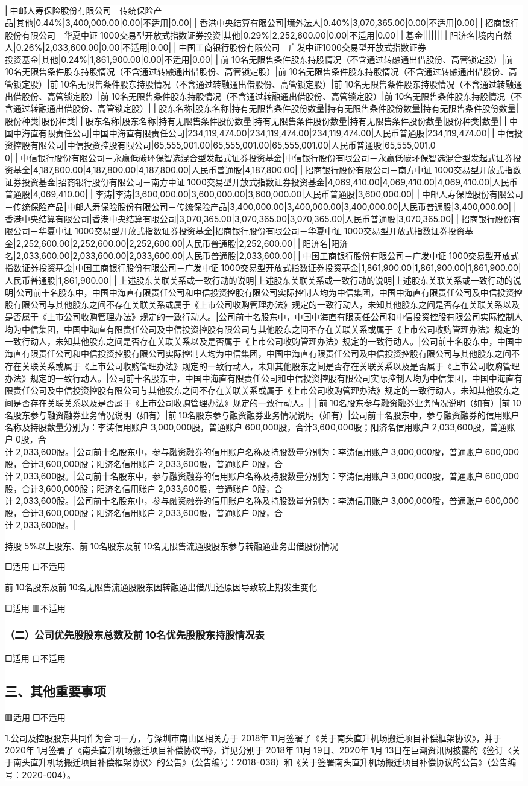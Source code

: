 | 中邮人寿保险股份有限公司－传统保险产<br>品|其他|0.44%|3,400,000.00|0.00|不适用|0.00|
| 香港中央结算有限公司|境外法人|0.40%|3,070,365.00|0.00|不适用|0.00|
| 招商银行股份有限公司－华夏中证 1000交易型开放式指数证券投资|其他|0.29%|2,252,600.00|0.00|不适用|0.00|
| 基金|||||||
| 阳济名|境内自然人|0.26%|2,033,600.00|0.00|不适用|0.00|
| 中国工商银行股份有限公司－广发中证1000交易型开放式指数证券<br>投资基金|其他|0.24%|1,861,900.00|0.00|不适用|0.00|
| 前 10名无限售条件股东持股情况（不含通过转融通出借股份、高管锁定股）|前 10名无限售条件股东持股情况（不含通过转融通出借股份、高管锁定股）|前 10名无限售条件股东持股情况（不含通过转融通出借股份、高管锁定股）|前 10名无限售条件股东持股情况（不含通过转融通出借股份、高管锁定股）|前 10名无限售条件股东持股情况（不含通过转融通出借股份、高管锁定股）|前 10名无限售条件股东持股情况（不含通过转融通出借股份、高管锁定股）|前 10名无限售条件股东持股情况（不含通过转融通出借股份、高管锁定股）|
| 股东名称|股东名称|持有无限售条件股份数量|持有无限售条件股份数量|持有无限售条件股份数量|股份种类|股份种类|
| 股东名称|股东名称|持有无限售条件股份数量|持有无限售条件股份数量|持有无限售条件股份数量|股份种类|数量|
| 中国中海直有限责任公司|中国中海直有限责任公司|234,119,474.00|234,119,474.00|234,119,474.00|人民币普通股|234,119,474.00|
| 中信投资控股有限公司|中信投资控股有限公司|65,555,001.00|65,555,001.00|65,555,001.00|人民币普通股|65,555,001.0<br>0|
| 中信银行股份有限公司－永赢低碳环保智选混合型发起式证券投资基金|中信银行股份有限公司－永赢低碳环保智选混合型发起式证券投资基金|4,187,800.00|4,187,800.00|4,187,800.00|人民币普通股|4,187,800.00|
| 招商银行股份有限公司－南方中证 1000交易型开放式指数证券投资基金|招商银行股份有限公司－南方中证 1000交易型开放式指数证券投资基金|4,069,410.00|4,069,410.00|4,069,410.00|人民币普通股|4,069,410.00|
| 李涛|李涛|3,600,000.00|3,600,000.00|3,600,000.00|人民币普通股|3,600,000.00|
| 中邮人寿保险股份有限公司－传统保险产品|中邮人寿保险股份有限公司－传统保险产品|3,400,000.00|3,400,000.00|3,400,000.00|人民币普通股|3,400,000.00|
| 香港中央结算有限公司|香港中央结算有限公司|3,070,365.00|3,070,365.00|3,070,365.00|人民币普通股|3,070,365.00|
| 招商银行股份有限公司－华夏中证 1000交易型开放式指数证券投资基金|招商银行股份有限公司－华夏中证 1000交易型开放式指数证券投资基金|2,252,600.00|2,252,600.00|2,252,600.00|人民币普通股|2,252,600.00|
| 阳济名|阳济名|2,033,600.00|2,033,600.00|2,033,600.00|人民币普通股|2,033,600.00|
| 中国工商银行股份有限公司－广发中证 1000交易型开放式指数证券投资基金|中国工商银行股份有限公司－广发中证 1000交易型开放式指数证券投资基金|1,861,900.00|1,861,900.00|1,861,900.00|人民币普通股|1,861,900.00|
| 上述股东关联关系或一致行动的说明|上述股东关联关系或一致行动的说明|上述股东关联关系或一致行动的说明|公司前十名股东中，中国中海直有限责任公司和中信投资控股有限公司实际控制人均为中信集团，中国中海直有限责任公司及中信投资控股有限公司与其他股东之间不存在关联关系或属于《上市公司收购管理办法》规定的一致行动人，未知其他股东之间是否存在关联关系以及是否属于《上市公司收购管理办法》规定的一致行动人。|公司前十名股东中，中国中海直有限责任公司和中信投资控股有限公司实际控制人均为中信集团，中国中海直有限责任公司及中信投资控股有限公司与其他股东之间不存在关联关系或属于《上市公司收购管理办法》规定的一致行动人，未知其他股东之间是否存在关联关系以及是否属于《上市公司收购管理办法》规定的一致行动人。|公司前十名股东中，中国中海直有限责任公司和中信投资控股有限公司实际控制人均为中信集团，中国中海直有限责任公司及中信投资控股有限公司与其他股东之间不存在关联关系或属于《上市公司收购管理办法》规定的一致行动人，未知其他股东之间是否存在关联关系以及是否属于《上市公司收购管理办法》规定的一致行动人。|公司前十名股东中，中国中海直有限责任公司和中信投资控股有限公司实际控制人均为中信集团，中国中海直有限责任公司及中信投资控股有限公司与其他股东之间不存在关联关系或属于《上市公司收购管理办法》规定的一致行动人，未知其他股东之间是否存在关联关系以及是否属于《上市公司收购管理办法》规定的一致行动人。|
| 前 10名股东参与融资融券业务情况说明（如有）|前 10名股东参与融资融券业务情况说明（如有）|前 10名股东参与融资融券业务情况说明（如有）|公司前十名股东中，参与融资融券的信用账户名称及持股数量分别为：李涛信用账户 3,000,000股，普通账户 600,000股，合计3,600,000股；阳济名信用账户 2,033,600股，普通账户 0股，合<br>计 2,033,600股。|公司前十名股东中，参与融资融券的信用账户名称及持股数量分别为：李涛信用账户 3,000,000股，普通账户 600,000股，合计3,600,000股；阳济名信用账户 2,033,600股，普通账户 0股，合<br>计 2,033,600股。|公司前十名股东中，参与融资融券的信用账户名称及持股数量分别为：李涛信用账户 3,000,000股，普通账户 600,000股，合计3,600,000股；阳济名信用账户 2,033,600股，普通账户 0股，合<br>计 2,033,600股。|公司前十名股东中，参与融资融券的信用账户名称及持股数量分别为：李涛信用账户 3,000,000股，普通账户 600,000股，合计3,600,000股；阳济名信用账户 2,033,600股，普通账户 0股，合<br>计 2,033,600股。|  

持股 5%以上股东、前 10名股东及前 10名无限售流通股股东参与转融通业务出借股份情况  

□适用 口不适用  

前 10名股东及前 10名无限售流通股股东因转融通出借/归还原因导致较上期发生变化  

□适用 🟥不适用  

### （二）公司优先股股东总数及前 10名优先股股东持股情况表  

□适用 口不适用  

## 三、其他重要事项  

🟥适用 □不适用  

1.公司及控股股东共同作为合同一方，与深圳市南山区相关方于 2018年 11月签署了《关于南头直升机场搬迁项目补偿框架协议》，并于 2020年 1月签署了《南头直升机场搬迁项目补偿协议书》，详见分别于 2018年 11月 19日、2020年 1月 13日在巨潮资讯网披露的《签订〈关于南头直升机场搬迁项目补偿框架协议〉的公告》（公告编号：2018-038）和《关于签署南头直升机场搬迁项目补偿协议的公告》（公告编号：2020-004）。  
